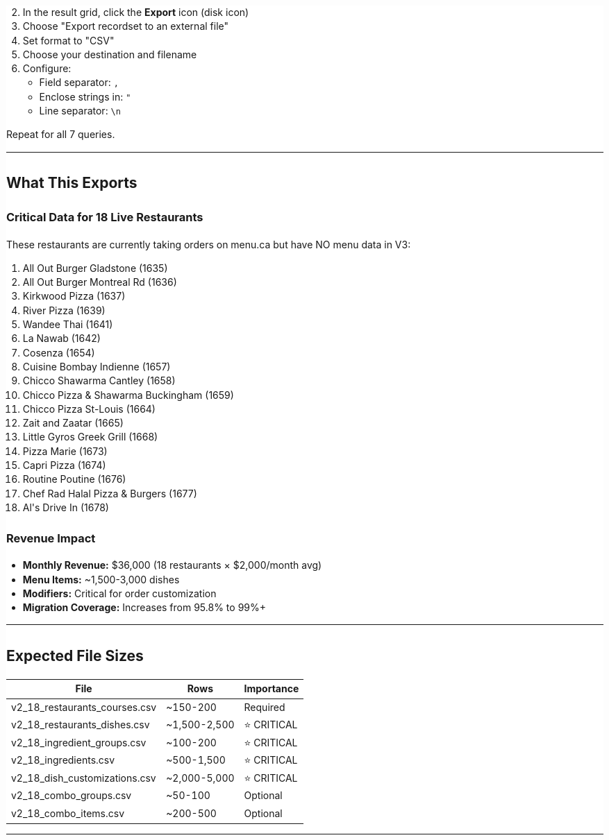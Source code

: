 2. In the result grid, click the **Export** icon (disk icon)
3. Choose "Export recordset to an external file"
4. Set format to "CSV"
5. Choose your destination and filename
6. Configure:
   - Field separator: `,`
   - Enclose strings in: `"`
   - Line separator: `\n`

Repeat for all 7 queries.

---

## What This Exports

### Critical Data for 18 Live Restaurants

These restaurants are currently taking orders on menu.ca but have NO menu data in V3:

1. All Out Burger Gladstone (1635)
2. All Out Burger Montreal Rd (1636)
3. Kirkwood Pizza (1637)
4. River Pizza (1639)
5. Wandee Thai (1641)
6. La Nawab (1642)
7. Cosenza (1654)
8. Cuisine Bombay Indienne (1657)
9. Chicco Shawarma Cantley (1658)
10. Chicco Pizza & Shawarma Buckingham (1659)
11. Chicco Pizza St-Louis (1664)
12. Zait and Zaatar (1665)
13. Little Gyros Greek Grill (1668)
14. Pizza Marie (1673)
15. Capri Pizza (1674)
16. Routine Poutine (1676)
17. Chef Rad Halal Pizza & Burgers (1677)
18. Al's Drive In (1678)

### Revenue Impact

- **Monthly Revenue:** $36,000 (18 restaurants × $2,000/month avg)
- **Menu Items:** ~1,500-3,000 dishes
- **Modifiers:** Critical for order customization
- **Migration Coverage:** Increases from 95.8% to 99%+

---

## Expected File Sizes

| File | Rows | Importance |
|------|------|------------|
| v2_18_restaurants_courses.csv | ~150-200 | Required |
| v2_18_restaurants_dishes.csv | ~1,500-2,500 | ⭐ CRITICAL |
| v2_18_ingredient_groups.csv | ~100-200 | ⭐ CRITICAL |
| v2_18_ingredients.csv | ~500-1,500 | ⭐ CRITICAL |
| v2_18_dish_customizations.csv | ~2,000-5,000 | ⭐ CRITICAL |
| v2_18_combo_groups.csv | ~50-100 | Optional |
| v2_18_combo_items.csv | ~200-500 | Optional |

---